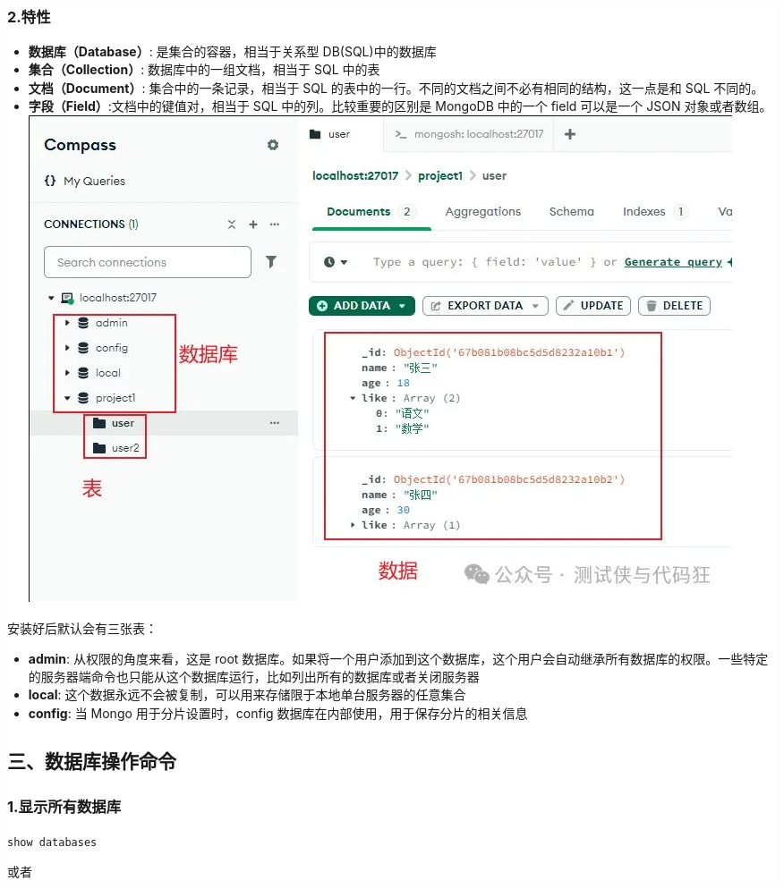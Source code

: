 ### 2.特性

- **数据库（Database）**: 是集合的容器，相当于关系型 DB(SQL)中的数据库
- **集合（Collection）**: 数据库中的⼀组⽂档，相当于 SQL 中的表
- **文档（Document）**: 集合中的一条记录，相当于 SQL 的表中的一行。不同的文档之间不必有相同的结构，这一点是和 SQL 不同的。
- **字段（Field）**:文档中的键值对，相当于 SQL 中的列。比较重要的区别是 MongoDB 中的一个 field 可以是一个 JSON 对象或者数组。
![2](./assert/2.png)  

安装好后默认会有三张表：

- **admin**: 从权限的角度来看，这是 root 数据库。如果将一个用户添加到这个数据库，这个用户会自动继承所有数据库的权限。一些特定的服务器端命令也只能从这个数据库运行，比如列出所有的数据库或者关闭服务器
- **local**: 这个数据永远不会被复制，可以用来存储限于本地单台服务器的任意集合
- **config**: 当 Mongo 用于分片设置时，config 数据库在内部使用，用于保存分片的相关信息

## 三、数据库操作命令

### 1.显示所有数据库

```shell
show databases
```

或者

